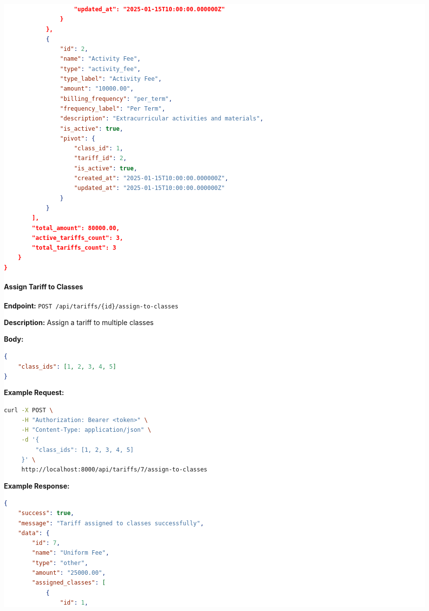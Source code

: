 ```json
                    "updated_at": "2025-01-15T10:00:00.000000Z"
                }
            },
            {
                "id": 2,
                "name": "Activity Fee",
                "type": "activity_fee",
                "type_label": "Activity Fee",
                "amount": "10000.00",
                "billing_frequency": "per_term",
                "frequency_label": "Per Term",
                "description": "Extracurricular activities and materials",
                "is_active": true,
                "pivot": {
                    "class_id": 1,
                    "tariff_id": 2,
                    "is_active": true,
                    "created_at": "2025-01-15T10:00:00.000000Z",
                    "updated_at": "2025-01-15T10:00:00.000000Z"
                }
            }
        ],
        "total_amount": 80000.00,
        "active_tariffs_count": 3,
        "total_tariffs_count": 3
    }
}
```

#### Assign Tariff to Classes

**Endpoint:** `POST /api/tariffs/{id}/assign-to-classes`

**Description:** Assign a tariff to multiple classes

**Body:**
```json
{
    "class_ids": [1, 2, 3, 4, 5]
}
```

**Example Request:**
```bash
curl -X POST \
     -H "Authorization: Bearer <token>" \
     -H "Content-Type: application/json" \
     -d '{
         "class_ids": [1, 2, 3, 4, 5]
     }' \
     http://localhost:8000/api/tariffs/7/assign-to-classes
```

**Example Response:**
```json
{
    "success": true,
    "message": "Tariff assigned to classes successfully",
    "data": {
        "id": 7,
        "name": "Uniform Fee",
        "type": "other",
        "amount": "25000.00",
        "assigned_classes": [
            {
                "id": 1,
```